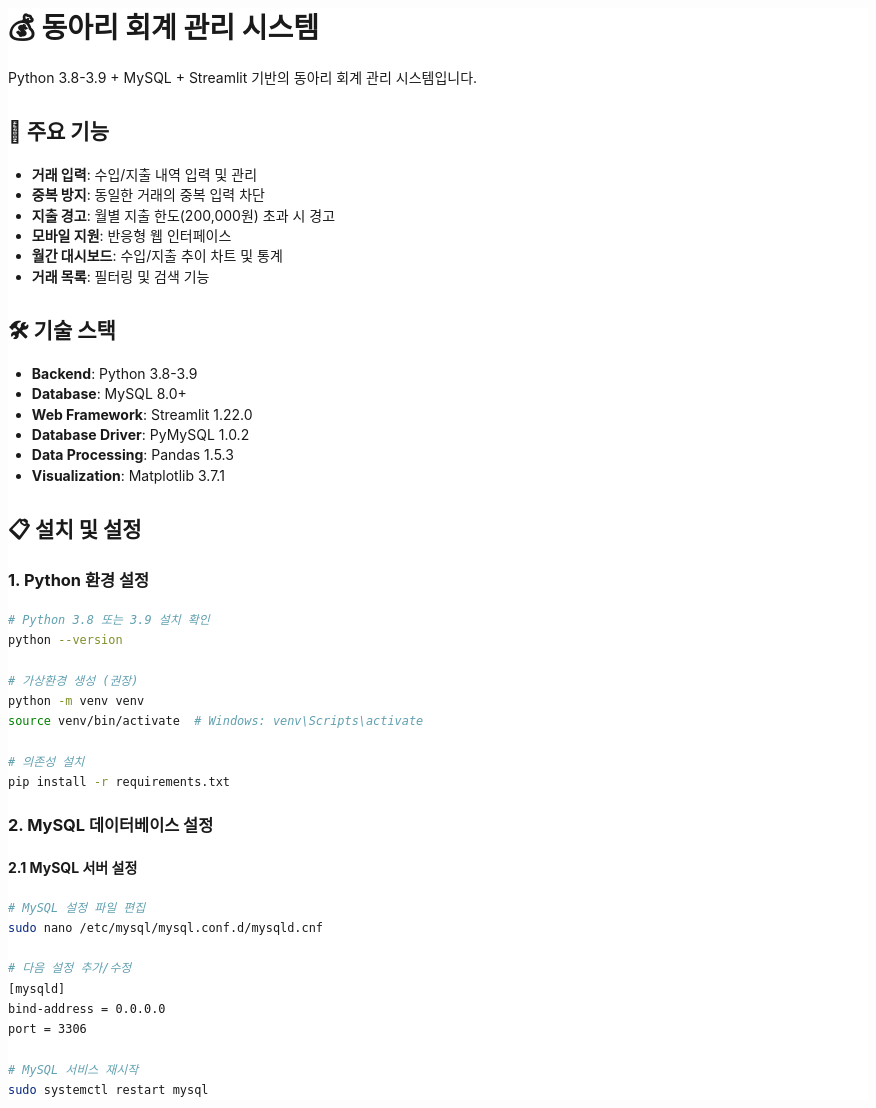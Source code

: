 # 💰 동아리 회계 관리 시스템

Python 3.8-3.9 + MySQL + Streamlit 기반의 동아리 회계 관리 시스템입니다.

## 🎯 주요 기능

- **거래 입력**: 수입/지출 내역 입력 및 관리
- **중복 방지**: 동일한 거래의 중복 입력 차단
- **지출 경고**: 월별 지출 한도(200,000원) 초과 시 경고
- **모바일 지원**: 반응형 웹 인터페이스
- **월간 대시보드**: 수입/지출 추이 차트 및 통계
- **거래 목록**: 필터링 및 검색 기능

## 🛠️ 기술 스택

- **Backend**: Python 3.8-3.9
- **Database**: MySQL 8.0+
- **Web Framework**: Streamlit 1.22.0
- **Database Driver**: PyMySQL 1.0.2
- **Data Processing**: Pandas 1.5.3
- **Visualization**: Matplotlib 3.7.1

## 📋 설치 및 설정

### 1. Python 환경 설정

```bash
# Python 3.8 또는 3.9 설치 확인
python --version

# 가상환경 생성 (권장)
python -m venv venv
source venv/bin/activate  # Windows: venv\Scripts\activate

# 의존성 설치
pip install -r requirements.txt
```

### 2. MySQL 데이터베이스 설정

#### 2.1 MySQL 서버 설정

```bash
# MySQL 설정 파일 편집
sudo nano /etc/mysql/mysql.conf.d/mysqld.cnf

# 다음 설정 추가/수정
[mysqld]
bind-address = 0.0.0.0
port = 3306

# MySQL 서비스 재시작
sudo systemctl restart mysql
```
